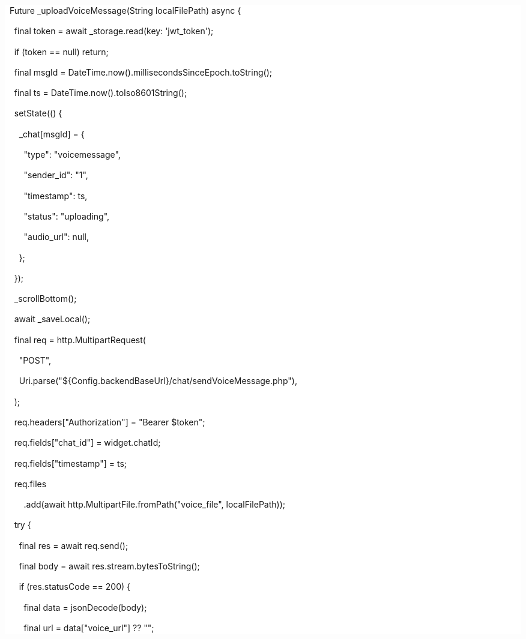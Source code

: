   Future<void> _uploadVoiceMessage(String localFilePath) async {

    final token = await _storage.read(key: 'jwt_token');

    if (token == null) return;

    final msgId = DateTime.now().millisecondsSinceEpoch.toString();

    final ts = DateTime.now().toIso8601String();

  

    setState(() {

      _chat[msgId] = {

        "type": "voicemessage",

        "sender_id": "1",

        "timestamp": ts,

        "status": "uploading",

        "audio_url": null,

      };

    });

    _scrollBottom();

    await _saveLocal();

  

    final req = http.MultipartRequest(

      "POST",

      Uri.parse("${Config.backendBaseUrl}/chat/sendVoiceMessage.php"),

    );

    req.headers["Authorization"] = "Bearer $token";

    req.fields["chat_id"] = widget.chatId;

    req.fields["timestamp"] = ts;

    req.files

        .add(await http.MultipartFile.fromPath("voice_file", localFilePath));

  

    try {

      final res = await req.send();

      final body = await res.stream.bytesToString();

      if (res.statusCode == 200) {

        final data = jsonDecode(body);

        final url = data["voice_url"] ?? "";
